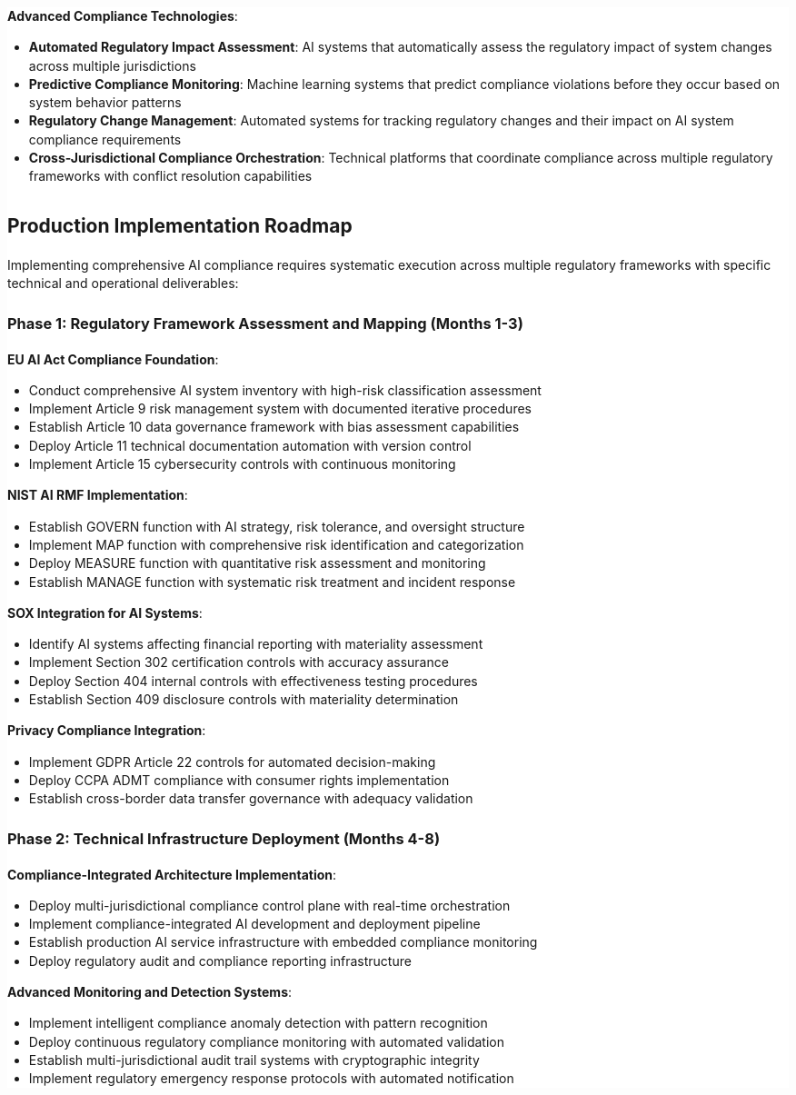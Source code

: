 **Advanced Compliance Technologies**:
- **Automated Regulatory Impact Assessment**: AI systems that automatically assess the regulatory impact of system changes across multiple jurisdictions
- **Predictive Compliance Monitoring**: Machine learning systems that predict compliance violations before they occur based on system behavior patterns
- **Regulatory Change Management**: Automated systems for tracking regulatory changes and their impact on AI system compliance requirements
- **Cross-Jurisdictional Compliance Orchestration**: Technical platforms that coordinate compliance across multiple regulatory frameworks with conflict resolution capabilities

## Production Implementation Roadmap

Implementing comprehensive AI compliance requires systematic execution across multiple regulatory frameworks with specific technical and operational deliverables:

### Phase 1: Regulatory Framework Assessment and Mapping (Months 1-3)

**EU AI Act Compliance Foundation**:
- Conduct comprehensive AI system inventory with high-risk classification assessment
- Implement Article 9 risk management system with documented iterative procedures
- Establish Article 10 data governance framework with bias assessment capabilities
- Deploy Article 11 technical documentation automation with version control
- Implement Article 15 cybersecurity controls with continuous monitoring

**NIST AI RMF Implementation**:
- Establish GOVERN function with AI strategy, risk tolerance, and oversight structure
- Implement MAP function with comprehensive risk identification and categorization
- Deploy MEASURE function with quantitative risk assessment and monitoring
- Establish MANAGE function with systematic risk treatment and incident response

**SOX Integration for AI Systems**:
- Identify AI systems affecting financial reporting with materiality assessment
- Implement Section 302 certification controls with accuracy assurance
- Deploy Section 404 internal controls with effectiveness testing procedures
- Establish Section 409 disclosure controls with materiality determination

**Privacy Compliance Integration**:
- Implement GDPR Article 22 controls for automated decision-making
- Deploy CCPA ADMT compliance with consumer rights implementation
- Establish cross-border data transfer governance with adequacy validation

### Phase 2: Technical Infrastructure Deployment (Months 4-8)

**Compliance-Integrated Architecture Implementation**:
- Deploy multi-jurisdictional compliance control plane with real-time orchestration
- Implement compliance-integrated AI development and deployment pipeline
- Establish production AI service infrastructure with embedded compliance monitoring
- Deploy regulatory audit and compliance reporting infrastructure

**Advanced Monitoring and Detection Systems**:
- Implement intelligent compliance anomaly detection with pattern recognition
- Deploy continuous regulatory compliance monitoring with automated validation
- Establish multi-jurisdictional audit trail systems with cryptographic integrity
- Implement regulatory emergency response protocols with automated notification
